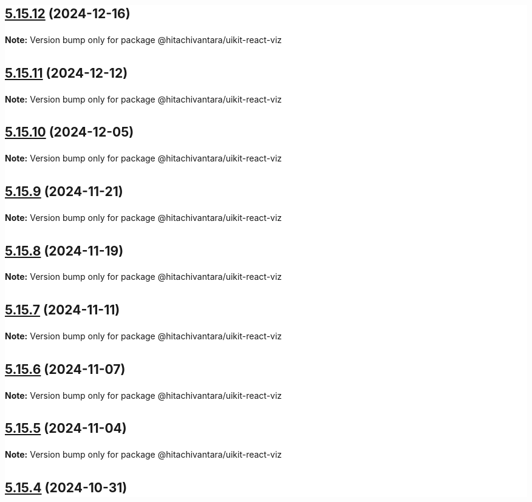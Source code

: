 ## [5.15.12](https://github.com/lumada-design/hv-uikit-react/compare/@hitachivantara/uikit-react-viz@5.15.11...@hitachivantara/uikit-react-viz@5.15.12) (2024-12-16)

**Note:** Version bump only for package @hitachivantara/uikit-react-viz

## [5.15.11](https://github.com/lumada-design/hv-uikit-react/compare/@hitachivantara/uikit-react-viz@5.15.10...@hitachivantara/uikit-react-viz@5.15.11) (2024-12-12)

**Note:** Version bump only for package @hitachivantara/uikit-react-viz

## [5.15.10](https://github.com/lumada-design/hv-uikit-react/compare/@hitachivantara/uikit-react-viz@5.15.9...@hitachivantara/uikit-react-viz@5.15.10) (2024-12-05)

**Note:** Version bump only for package @hitachivantara/uikit-react-viz

## [5.15.9](https://github.com/lumada-design/hv-uikit-react/compare/@hitachivantara/uikit-react-viz@5.15.8...@hitachivantara/uikit-react-viz@5.15.9) (2024-11-21)

**Note:** Version bump only for package @hitachivantara/uikit-react-viz

## [5.15.8](https://github.com/lumada-design/hv-uikit-react/compare/@hitachivantara/uikit-react-viz@5.15.7...@hitachivantara/uikit-react-viz@5.15.8) (2024-11-19)

**Note:** Version bump only for package @hitachivantara/uikit-react-viz

## [5.15.7](https://github.com/lumada-design/hv-uikit-react/compare/@hitachivantara/uikit-react-viz@5.15.6...@hitachivantara/uikit-react-viz@5.15.7) (2024-11-11)

**Note:** Version bump only for package @hitachivantara/uikit-react-viz

## [5.15.6](https://github.com/lumada-design/hv-uikit-react/compare/@hitachivantara/uikit-react-viz@5.15.5...@hitachivantara/uikit-react-viz@5.15.6) (2024-11-07)

**Note:** Version bump only for package @hitachivantara/uikit-react-viz

## [5.15.5](https://github.com/lumada-design/hv-uikit-react/compare/@hitachivantara/uikit-react-viz@5.15.4...@hitachivantara/uikit-react-viz@5.15.5) (2024-11-04)

**Note:** Version bump only for package @hitachivantara/uikit-react-viz

## [5.15.4](https://github.com/lumada-design/hv-uikit-react/compare/@hitachivantara/uikit-react-viz@5.15.3...@hitachivantara/uikit-react-viz@5.15.4) (2024-10-31)
